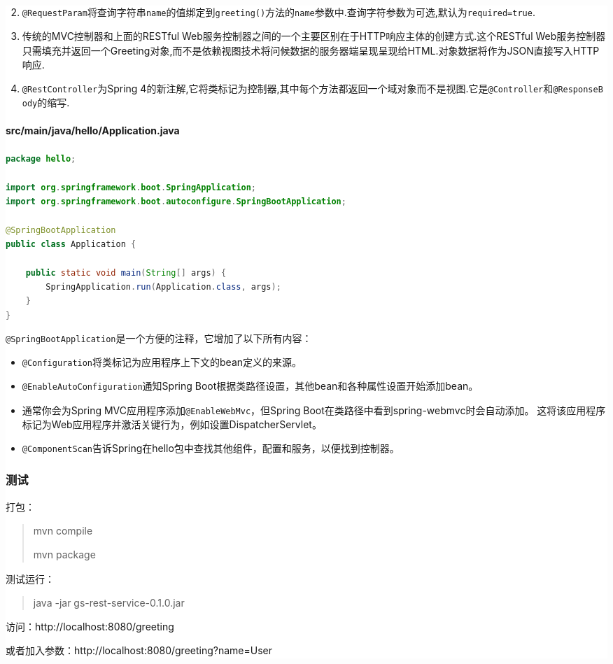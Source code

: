 2. `@RequestParam`将查询字符串`name`的值绑定到`greeting()`方法的`name`参数中.查询字符参数为可选,默认为`required=true`.

3. 传统的MVC控制器和上面的RESTful Web服务控制器之间的一个主要区别在于HTTP响应主体的创建方式.这个RESTful Web服务控制器只需填充并返回一个Greeting对象,而不是依赖视图技术将问候数据的服务器端呈现呈现给HTML.对象数据将作为JSON直接写入HTTP响应.

4. `@RestController`为Spring 4的新注解,它将类标记为控制器,其中每个方法都返回一个域对象而不是视图.它是`@Controller`和`@ResponseBody`的缩写.

#### src/main/java/hello/Application.java

```java
package hello;

import org.springframework.boot.SpringApplication;
import org.springframework.boot.autoconfigure.SpringBootApplication;

@SpringBootApplication
public class Application {

    public static void main(String[] args) {
        SpringApplication.run(Application.class, args);
    }
}
```

`@SpringBootApplication`是一个方便的注释，它增加了以下所有内容：

- `@Configuration`将类标记为应用程序上下文的bean定义的来源。

- `@EnableAutoConfiguration`通知Spring Boot根据类路径设置，其他bean和各种属性设置开始添加bean。

- 通常你会为Spring MVC应用程序添加`@EnableWebMvc`，但Spring Boot在类路径中看到spring-webmvc时会自动添加。 这将该应用程序标记为Web应用程序并激活关键行为，例如设置DispatcherServlet。

- `@ComponentScan`告诉Spring在hello包中查找其他组件，配置和服务，以便找到控制器。

### 测试

打包：
> mvn compile
>
> mvn package

测试运行：
> java -jar gs-rest-service-0.1.0.jar

访问：http://localhost:8080/greeting

或者加入参数：http://localhost:8080/greeting?name=User